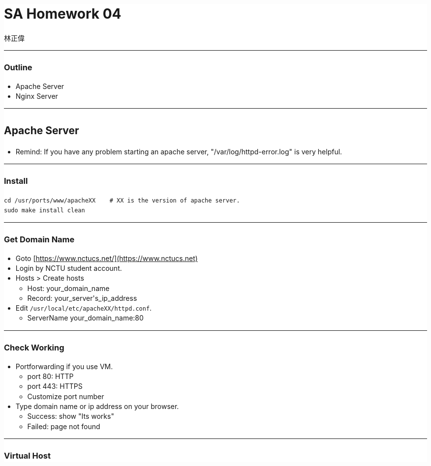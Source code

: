 SA Homework 04
===
林正偉

----

### Outline
- Apache Server
- Nginx Server

---

## Apache Server
* Remind: If you have any problem starting an apache server, "/var/log/httpd-error.log" is very helpful.

----

### Install

```shell=
cd /usr/ports/www/apacheXX    # XX is the version of apache server.
sudo make install clean
```

----

### Get Domain Name

- Goto [https://www.nctucs.net/](https://www.nctucs.net)
- Login by NCTU student account.
- Hosts > Create hosts
    - Host: your_domain_name
    - Record: your_server's_ip_address
- Edit `/usr/local/etc/apacheXX/httpd.conf`.
    - ServerName your_domain_name:80

----

### Check Working

- Portforwarding if you use VM.
    - port 80: HTTP
    - port 443: HTTPS
    - Customize port number
- Type domain name or ip address on your browser.
    - Success: show "Its works"
    - Failed: page not found

----

### Virtual Host

